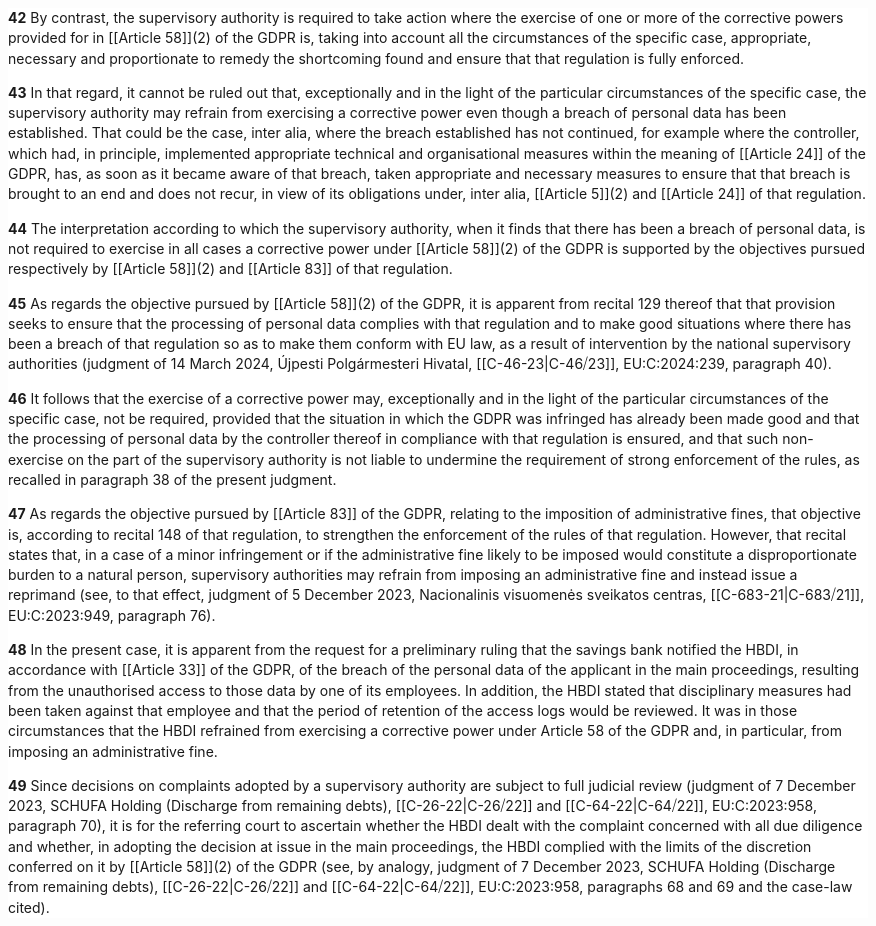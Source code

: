 **42** By contrast, the supervisory authority is required to take action where the exercise of one or more of the corrective powers provided for in [[Article 58]](2\) of the GDPR is, taking into account all the circumstances of the specific case, appropriate, necessary and proportionate to remedy the shortcoming found and ensure that that regulation is fully enforced.

**43** In that regard, it cannot be ruled out that, exceptionally and in the light of the particular circumstances of the specific case, the supervisory authority may refrain from exercising a corrective power even though a breach of personal data has been established. That could be the case, inter alia, where the breach established has not continued, for example where the controller, which had, in principle, implemented appropriate technical and organisational measures within the meaning of [[Article 24]] of the GDPR, has, as soon as it became aware of that breach, taken appropriate and necessary measures to ensure that that breach is brought to an end and does not recur, in view of its obligations under, inter alia, [[Article 5]](2\) and [[Article 24]] of that regulation.

**44** The interpretation according to which the supervisory authority, when it finds that there has been a breach of personal data, is not required to exercise in all cases a corrective power under [[Article 58]](2\) of the GDPR is supported by the objectives pursued respectively by [[Article 58]](2\) and [[Article 83]] of that regulation.

**45** As regards the objective pursued by [[Article 58]](2\) of the GDPR, it is apparent from recital 129 thereof that that provision seeks to ensure that the processing of personal data complies with that regulation and to make good situations where there has been a breach of that regulation so as to make them conform with EU law, as a result of intervention by the national supervisory authorities (judgment of 14 March 2024, Újpesti Polgármesteri Hivatal, [[C-46-23|C-46⧸23]], EU:C:2024:239, paragraph 40).

**46** It follows that the exercise of a corrective power may, exceptionally and in the light of the particular circumstances of the specific case, not be required, provided that the situation in which the GDPR was infringed has already been made good and that the processing of personal data by the controller thereof in compliance with that regulation is ensured, and that such non-exercise on the part of the supervisory authority is not liable to undermine the requirement of strong enforcement of the rules, as recalled in paragraph 38 of the present judgment.

**47** As regards the objective pursued by [[Article 83]] of the GDPR, relating to the imposition of administrative fines, that objective is, according to recital 148 of that regulation, to strengthen the enforcement of the rules of that regulation. However, that recital states that, in a case of a minor infringement or if the administrative fine likely to be imposed would constitute a disproportionate burden to a natural person, supervisory authorities may refrain from imposing an administrative fine and instead issue a reprimand (see, to that effect, judgment of 5 December 2023, Nacionalinis visuomenės sveikatos centras, [[C-683-21|C-683⧸21]], EU:C:2023:949, paragraph 76).

**48** In the present case, it is apparent from the request for a preliminary ruling that the savings bank notified the HBDI, in accordance with [[Article 33]] of the GDPR, of the breach of the personal data of the applicant in the main proceedings, resulting from the unauthorised access to those data by one of its employees. In addition, the HBDI stated that disciplinary measures had been taken against that employee and that the period of retention of the access logs would be reviewed. It was in those circumstances that the HBDI refrained from exercising a corrective power under Article 58 of the GDPR and, in particular, from imposing an administrative fine.

**49** Since decisions on complaints adopted by a supervisory authority are subject to full judicial review (judgment of 7 December 2023, SCHUFA Holding (Discharge from remaining debts), [[C-26-22|C-26⧸22]] and [[C-64-22|C-64⧸22]], EU:C:2023:958, paragraph 70), it is for the referring court to ascertain whether the HBDI dealt with the complaint concerned with all due diligence and whether, in adopting the decision at issue in the main proceedings, the HBDI complied with the limits of the discretion conferred on it by [[Article 58]](2\) of the GDPR (see, by analogy, judgment of 7 December 2023, SCHUFA Holding (Discharge from remaining debts), [[C-26-22|C-26⧸22]] and [[C-64-22|C-64⧸22]], EU:C:2023:958, paragraphs 68 and 69 and the case-law cited).
